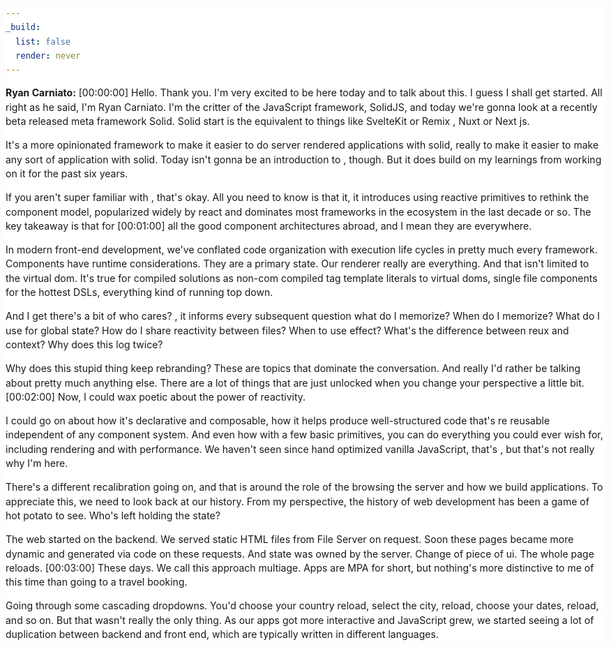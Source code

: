 ```yaml
---
_build:
  list: false
  render: never
---
```


**Ryan Carniato:** [00:00:00] Hello. Thank you. I'm very excited to be here today and to talk about this. I guess I shall get started. All right as he said, I'm Ryan Carniato. I'm the critter of the JavaScript framework, SolidJS, and today we're gonna look at a recently beta released meta framework Solid. Solid start is the equivalent to things like SvelteKit or Remix , Nuxt or Next js.

It's a more opinionated framework to make it easier to do server rendered applications with solid, really to make it easier to make any sort of application with solid. Today isn't gonna be an introduction to , though. But it does build on my learnings from working on it for the past six years.

If you aren't super familiar with , that's okay. All you need to know is that it, it introduces using reactive primitives to rethink the component model, popularized widely by react and dominates most frameworks in the ecosystem in the last decade or so. The key takeaway is that for [00:01:00] all the good component architectures abroad, and I mean they are everywhere.

In modern front-end development, we've conflated code organization with execution life cycles in pretty much every framework. Components have runtime considerations. They are a primary state. Our renderer really are everything. And that isn't limited to the virtual dom. It's true for compiled solutions as non-com compiled tag template literals to virtual doms, single file components for the hottest DSLs, everything kind of running top down.

And I get there's a bit of who cares? , it informs every subsequent question what do I memorize? When do I memorize? What do I use for global state? How do I share reactivity between files? When to use effect? What's the difference between reux and context? Why does this log twice?

Why does this stupid thing keep rebranding? These are topics that dominate the conversation. And really I'd rather be talking about pretty much anything else. There are a lot of things that are just unlocked when you change your perspective a little bit. [00:02:00] Now, I could wax poetic about the power of reactivity.

I could go on about how it's declarative and composable, how it helps produce well-structured code that's re reusable independent of any component system. And even how with a few basic primitives, you can do everything you could ever wish for, including rendering and with performance. We haven't seen since hand optimized vanilla JavaScript, that's , but that's not really why I'm here.

There's a different recalibration going on, and that is around the role of the browsing the server and how we build applications. To appreciate this, we need to look back at our history. From my perspective, the history of web development has been a game of hot potato to see. Who's left holding the state?

The web started on the backend. We served static HTML files from File Server on request. Soon these pages became more dynamic and generated via code on these requests. And state was owned by the server. Change of piece of ui. The whole page reloads. [00:03:00] These days. We call this approach multiage. Apps are MPA for short, but nothing's more distinctive to me of this time than going to a travel booking.

Going through some cascading dropdowns. You'd choose your country reload, select the city, reload, choose your dates, reload, and so on. But that wasn't really the only thing. As our apps got more interactive and JavaScript grew, we started seeing a lot of duplication between backend and front end, which are typically written in different languages.
